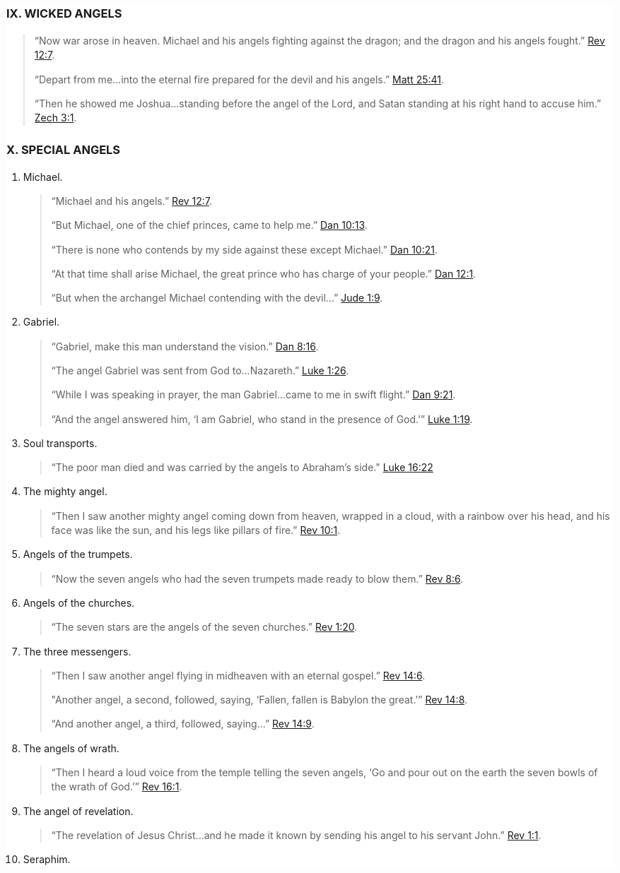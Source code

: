 ### IX. WICKED ANGELS

> “Now war arose in heaven. Michael and his angels fighting against the dragon; and the dragon and his angels fought.” [Rev 12:7](/en/Bible/Revelation/12#v7).
> 
> “Depart from me...into the eternal fire prepared for the devil and his angels.” [Matt 25:41](/en/Bible/Matthew/25#v41).
> 
> “Then he showed me Joshua...standing before the angel of the Lord, and Satan standing at his right hand to accuse him.” [Zech 3:1](/en/Bible/Zechariah/3#v1).

### X. SPECIAL ANGELS

1. Michael.
	> “Michael and his angels.” [Rev 12:7](/en/Bible/Revelation/12#v7).
	> 
	> “But Michael, one of the chief princes, came to help me.” [Dan 10:13](/en/Bible/Daniel/10#v13).
	> 
	> “There is none who contends by my side against these except Michael.” [Dan 10:21](/en/Bible/Daniel/10#v21).
	> 
	> “At that time shall arise Michael, the great prince who has charge of your people.” [Dan 12:1](/en/Bible/Daniel/12#v1).
	> 
	> “But when the archangel Michael contending with the devil...” [Jude 1:9](/en/Bible/Jude/1#v9).
2. Gabriel.
	> “Gabriel, make this man understand the vision.” [Dan 8:16](/en/Bible/Daniel/8#v16).
	> 
	> “The angel Gabriel was sent from God to...Nazareth.” [Luke 1:26](/en/Bible/Luke/1#v26).
	> 
	> “While I was speaking in prayer, the man Gabriel...came to me in swift flight.” [Dan 9:21](/en/Bible/Daniel/9#v21).
	> 
	> “And the angel answered him, ‘I am Gabriel, who stand in the presence of God.’” [Luke 1:19](/en/Bible/Luke/1#v19).
3. Soul transports.
	> “The poor man died and was carried by the angels to Abraham’s side." [Luke 16:22](/en/Bible/Luke/16#v22)
4. The mighty angel.
	> “Then I saw another mighty angel coming down from heaven, wrapped in a cloud, with a rainbow over his head, and his face was like the sun, and his legs like pillars of fire.” [Rev 10:1](/en/Bible/Revelation/10#v1).
5. Angels of the trumpets.
	> “Now the seven angels who had the seven trumpets made ready to blow them.” [Rev 8:6](/en/Bible/Revelation/8#v6).
6. Angels of the churches.
	> “The seven stars are the angels of the seven churches.” [Rev 1:20](/en/Bible/Revelation/1#v20).
7. The three messengers.
	> “Then I saw another angel flying in midheaven with an eternal gospel.” [Rev 14:6](/en/Bible/Revelation/14#v6).
	> 
	> "Another angel, a second, followed, saying, ‘Fallen, fallen is Babylon the great.’” [Rev 14:8](/en/Bible/Revelation/14#v8).
	> 
	> “And another angel, a third, followed, saying...” [Rev 14:9](/en/Bible/Revelation/14#v9).
8. The angels of wrath.
	> “Then I heard a loud voice from the temple telling the seven angels, ‘Go and pour out on the earth the seven bowls of the wrath of God.’” [Rev 16:1](/en/Bible/Revelation/16#v1).
9. The angel of revelation.
	> “The revelation of Jesus Christ...and he made it known by sending his angel to his servant John.” [Rev 1:1](/en/Bible/Revelation/1#v1).
10. Seraphim.